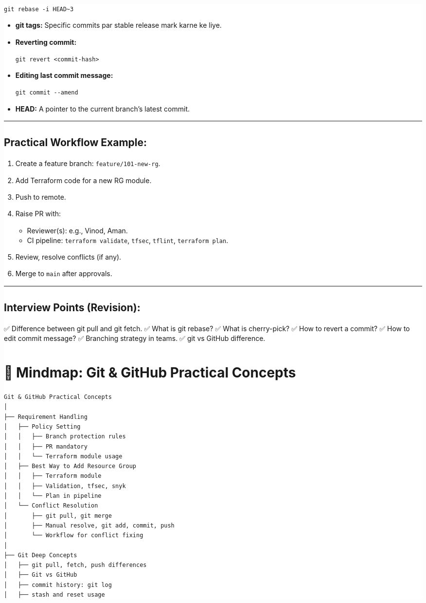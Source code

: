   ```
  git rebase -i HEAD~3
  ```
* **git tags:** Specific commits par stable release mark karne ke liye.
* **Reverting commit:**

  ```
  git revert <commit-hash>
  ```
* **Editing last commit message:**

  ```
  git commit --amend
  ```
* **HEAD:** A pointer to the current branch’s latest commit.

---

## **Practical Workflow Example:**

1. Create a feature branch: `feature/101-new-rg`.
2. Add Terraform code for a new RG module.
3. Push to remote.
4. Raise PR with:

   * Reviewer(s): e.g., Vinod, Aman.
   * CI pipeline: `terraform validate`, `tfsec`, `tflint`, `terraform plan`.
5. Review, resolve conflicts (if any).
6. Merge to `main` after approvals.

---

## **Interview Points (Revision):**

✅ Difference between git pull and git fetch.
✅ What is git rebase?
✅ What is cherry-pick?
✅ How to revert a commit?
✅ How to edit commit message?
✅ Branching strategy in teams.
✅ git vs GitHub difference.

# 🧠 Mindmap: Git & GitHub Practical Concepts

```
Git & GitHub Practical Concepts
│
├── Requirement Handling
│   ├── Policy Setting
│   │   ├── Branch protection rules
│   │   ├── PR mandatory
│   │   └── Terraform module usage
│   ├── Best Way to Add Resource Group
│   │   ├── Terraform module
│   │   ├── Validation, tfsec, snyk
│   │   └── Plan in pipeline
│   └── Conflict Resolution
│       ├── git pull, git merge
│       ├── Manual resolve, git add, commit, push
│       └── Workflow for conflict fixing
│
├── Git Deep Concepts
│   ├── git pull, fetch, push differences
│   ├── Git vs GitHub
│   ├── commit history: git log
│   ├── stash and reset usage
```